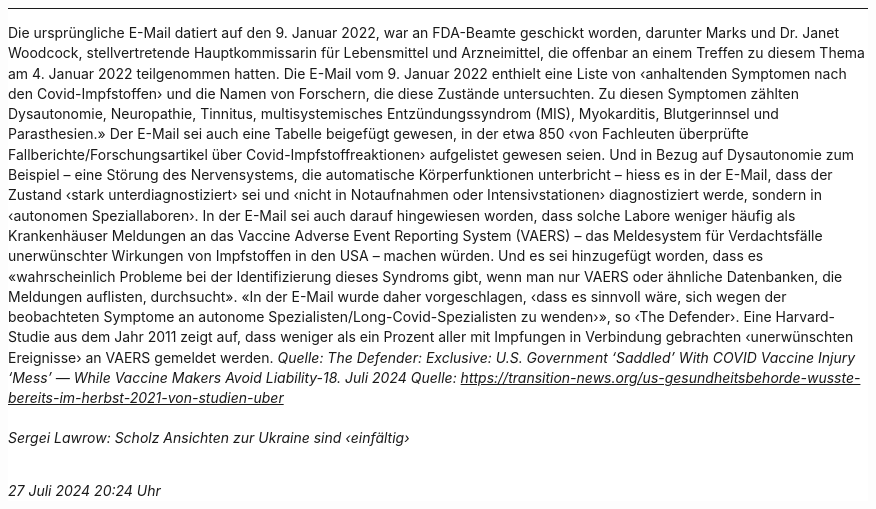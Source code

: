 
-----

Die ursprüngliche E-Mail datiert auf den 9. Januar 2022, war an FDA-Beamte geschickt worden, darunter
Marks und Dr. Janet Woodcock, stellvertretende Hauptkommissarin für Lebensmittel und Arzneimittel, die
offenbar an einem Treffen zu diesem Thema am 4. Januar 2022 teilgenommen hatten.
Die E-Mail vom 9. Januar 2022 enthielt eine Liste von ‹anhaltenden Symptomen nach den Covid-Impfstoffen› und die Namen von Forschern, die diese Zustände untersuchten. Zu diesen Symptomen zählten Dysautonomie, Neuropathie, Tinnitus, multisystemisches Entzündungssyndrom (MIS), Myokarditis, Blutgerinnsel
und Parasthesien.»
Der E-Mail sei auch eine Tabelle beigefügt gewesen, in der etwa 850 ‹von Fachleuten überprüfte Fallberichte/Forschungsartikel über Covid-Impfstoffreaktionen› aufgelistet gewesen seien. Und in Bezug auf Dysautonomie zum Beispiel – eine Störung des Nervensystems, die automatische Körperfunktionen unterbricht –
hiess es in der E-Mail, dass der Zustand ‹stark unterdiagnostiziert› sei und ‹nicht in Notaufnahmen oder
Intensivstationen› diagnostiziert werde, sondern in ‹autonomen Speziallaboren›.
In der E-Mail sei auch darauf hingewiesen worden, dass solche Labore weniger häufig als Krankenhäuser
Meldungen an das Vaccine Adverse Event Reporting System (VAERS) – das Meldesystem für Verdachtsfälle
unerwünschter Wirkungen von Impfstoffen in den USA – machen würden. Und es sei hinzugefügt worden,
dass es «wahrscheinlich Probleme bei der Identifizierung dieses Syndroms gibt, wenn man nur VAERS oder
ähnliche Datenbanken, die Meldungen auflisten, durchsucht».
«In der E-Mail wurde daher vorgeschlagen, ‹dass es sinnvoll wäre, sich wegen der beobachteten Symptome
an autonome Spezialisten/Long-Covid-Spezialisten zu wenden›», so ‹The Defender›.
Eine Harvard-Studie aus dem Jahr 2011 zeigt auf, dass weniger als ein Prozent aller mit Impfungen in Verbindung gebrachten ‹unerwünschten Ereignisse› an VAERS gemeldet werden.
_Quelle: The Defender: Exclusive: U.S. Government ‘Saddled’ With COVID Vaccine Injury ‘Mess’ — While Vaccine Makers_
_Avoid Liability-18. Juli 2024_
_Quelle: https://transition-news.org/us-gesundheitsbehorde-wusste-bereits-im-herbst-2021-von-studien-uber_

###### Sergei Lawrow: Scholz Ansichten zur Ukraine sind ‹einfältig›
_27 Juli 2024 20:24 Uhr_
